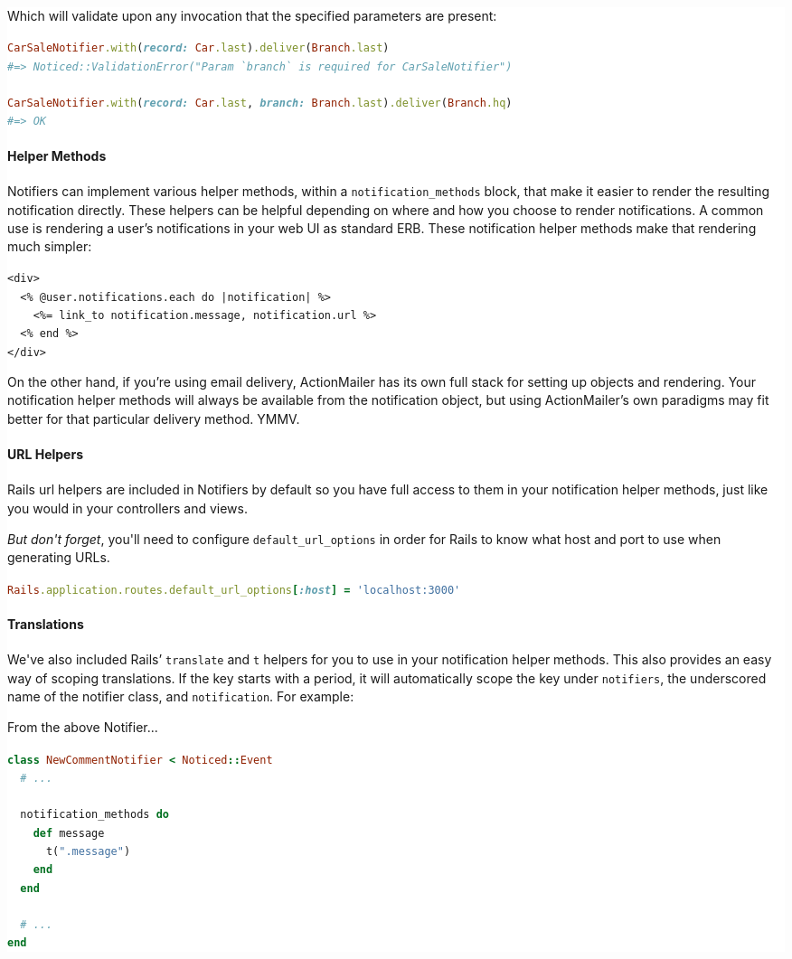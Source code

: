 Which will validate upon any invocation that the specified parameters are present:

```ruby
CarSaleNotifier.with(record: Car.last).deliver(Branch.last)
#=> Noticed::ValidationError("Param `branch` is required for CarSaleNotifier")

CarSaleNotifier.with(record: Car.last, branch: Branch.last).deliver(Branch.hq)
#=> OK
```

#### Helper Methods

Notifiers can implement various helper methods, within a `notification_methods` block, that make it easier to render the resulting notification directly. These helpers can be helpful depending on where and how you choose to render notifications. A common use is rendering a user’s notifications in your web UI as standard ERB. These notification helper methods make that rendering much simpler:

```erb
<div>
  <% @user.notifications.each do |notification| %>
    <%= link_to notification.message, notification.url %>
  <% end %>
</div>
```

On the other hand, if you’re using email delivery, ActionMailer has its own full stack for setting up objects and rendering. Your notification helper methods will always be available from the notification object, but using ActionMailer’s own paradigms may fit better for that particular delivery method. YMMV.

#### URL Helpers

Rails url helpers are included in Notifiers by default so you have full access to them in your notification helper methods, just like you would in your controllers and views.

_But don't forget_, you'll need to configure `default_url_options` in order for Rails to know what host and port to use when generating URLs.

```ruby
Rails.application.routes.default_url_options[:host] = 'localhost:3000'
```

#### Translations

We've also included Rails’ `translate` and `t` helpers for you to use in your notification helper methods. This also provides an easy way of scoping translations. If the key starts with a period, it will automatically scope the key under `notifiers`, the underscored name of the notifier class, and `notification`. For example:

From the above Notifier...

```ruby
class NewCommentNotifier < Noticed::Event
  # ...

  notification_methods do
    def message
      t(".message")
    end
  end

  # ...
end
```
